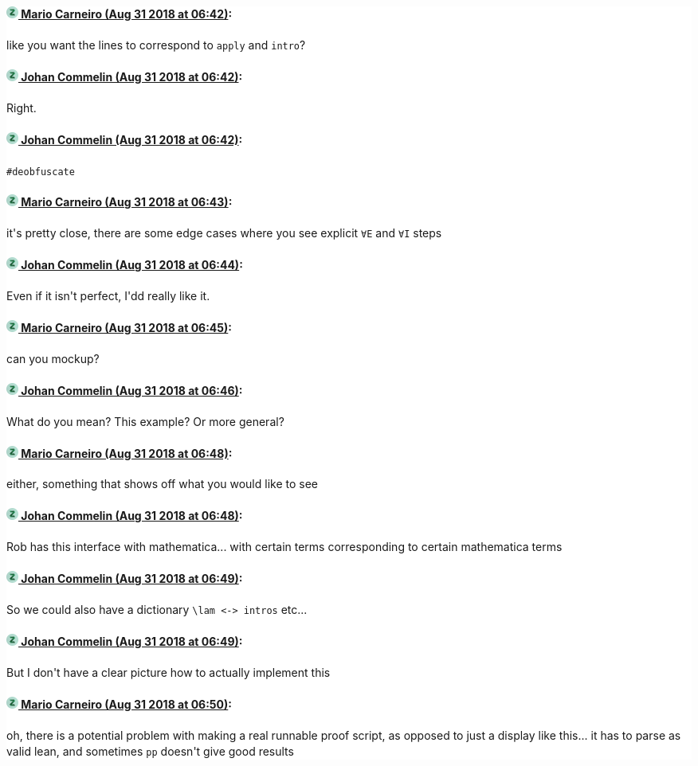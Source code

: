 #### [![Click to go to Zulip](../../assets/img/zulip2.png) Mario Carneiro (Aug 31 2018 at 06:42)](https://leanprover.zulipchat.com/#narrow/stream/113488-general/topic/explode%20command/near/133103157):
like you want the lines to correspond to `apply` and `intro`?

#### [![Click to go to Zulip](../../assets/img/zulip2.png) Johan Commelin (Aug 31 2018 at 06:42)](https://leanprover.zulipchat.com/#narrow/stream/113488-general/topic/explode%20command/near/133103162):
Right.

#### [![Click to go to Zulip](../../assets/img/zulip2.png) Johan Commelin (Aug 31 2018 at 06:42)](https://leanprover.zulipchat.com/#narrow/stream/113488-general/topic/explode%20command/near/133103166):
`#deobfuscate`

#### [![Click to go to Zulip](../../assets/img/zulip2.png) Mario Carneiro (Aug 31 2018 at 06:43)](https://leanprover.zulipchat.com/#narrow/stream/113488-general/topic/explode%20command/near/133103181):
it's pretty close, there are some edge cases where you see explicit `∀E` and `∀I` steps

#### [![Click to go to Zulip](../../assets/img/zulip2.png) Johan Commelin (Aug 31 2018 at 06:44)](https://leanprover.zulipchat.com/#narrow/stream/113488-general/topic/explode%20command/near/133103233):
Even if it isn't perfect, I'dd really like it.

#### [![Click to go to Zulip](../../assets/img/zulip2.png) Mario Carneiro (Aug 31 2018 at 06:45)](https://leanprover.zulipchat.com/#narrow/stream/113488-general/topic/explode%20command/near/133103257):
can you mockup?

#### [![Click to go to Zulip](../../assets/img/zulip2.png) Johan Commelin (Aug 31 2018 at 06:46)](https://leanprover.zulipchat.com/#narrow/stream/113488-general/topic/explode%20command/near/133103303):
What do you mean? This example? Or more general?

#### [![Click to go to Zulip](../../assets/img/zulip2.png) Mario Carneiro (Aug 31 2018 at 06:48)](https://leanprover.zulipchat.com/#narrow/stream/113488-general/topic/explode%20command/near/133103369):
either, something that shows off what you would like to see

#### [![Click to go to Zulip](../../assets/img/zulip2.png) Johan Commelin (Aug 31 2018 at 06:48)](https://leanprover.zulipchat.com/#narrow/stream/113488-general/topic/explode%20command/near/133103381):
Rob has this interface with mathematica... with certain terms corresponding to certain mathematica terms

#### [![Click to go to Zulip](../../assets/img/zulip2.png) Johan Commelin (Aug 31 2018 at 06:49)](https://leanprover.zulipchat.com/#narrow/stream/113488-general/topic/explode%20command/near/133103392):
So we could also have a dictionary `\lam <-> intros` etc...

#### [![Click to go to Zulip](../../assets/img/zulip2.png) Johan Commelin (Aug 31 2018 at 06:49)](https://leanprover.zulipchat.com/#narrow/stream/113488-general/topic/explode%20command/near/133103394):
But I don't have a clear picture how to actually implement this

#### [![Click to go to Zulip](../../assets/img/zulip2.png) Mario Carneiro (Aug 31 2018 at 06:50)](https://leanprover.zulipchat.com/#narrow/stream/113488-general/topic/explode%20command/near/133103440):
oh, there is a potential problem with making a real runnable proof script, as opposed to just a display like this... it has to parse as valid lean, and sometimes `pp` doesn't give good results
